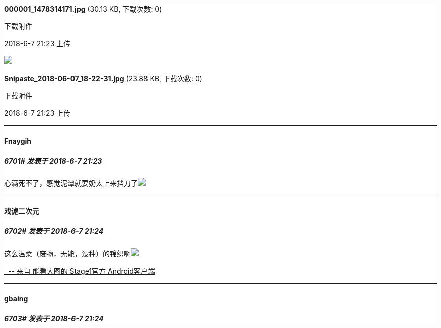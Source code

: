 
<strong>000001_1478314171.jpg</strong> (30.13 KB, 下载次数: 0)

下载附件

2018-6-7 21:23 上传






<img src="https://img.saraba1st.com/forum/201806/07/212310njnyg8hdjjkgik8i.jpg" referrerpolicy="no-referrer">


<strong>Snipaste_2018-06-07_18-22-31.jpg</strong> (23.88 KB, 下载次数: 0)

下载附件

2018-6-7 21:23 上传












-----

####  Fnaygih  
##### 6701#       发表于 2018-6-7 21:23




心满死不了，感觉泥潭就要奶太上来挡刀了<img src="https://static.saraba1st.com/image/smiley/face2017/034.png" referrerpolicy="no-referrer">







-----

####  戏谑二次元  
##### 6702#       发表于 2018-6-7 21:24




这么温柔（废物，无能，没种）的锦织啊<img src="https://static.saraba1st.com/image/smiley/face2017/009.gif" referrerpolicy="no-referrer">

[  -- 来自 能看大图的 Stage1官方 Android客户端](https://www.coolapk.com/apk/140634)







-----

####  gbaing  
##### 6703#       发表于 2018-6-7 21:24
